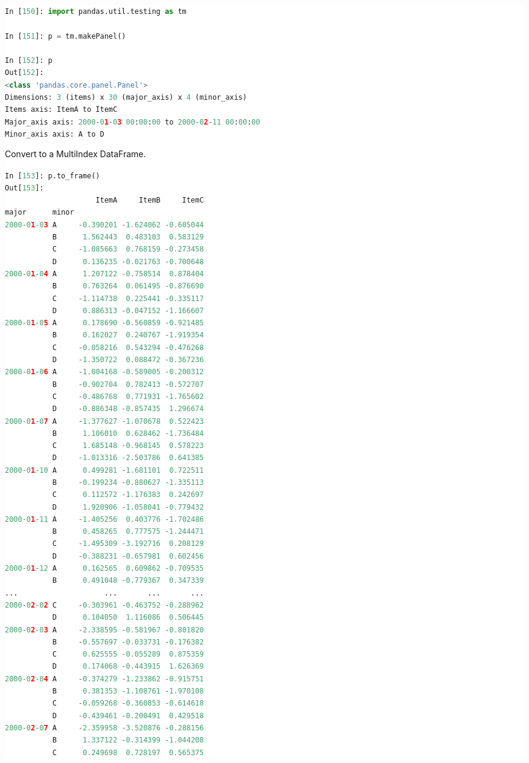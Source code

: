 ``` python
In [150]: import pandas.util.testing as tm

In [151]: p = tm.makePanel()

In [152]: p
Out[152]: 
<class 'pandas.core.panel.Panel'>
Dimensions: 3 (items) x 30 (major_axis) x 4 (minor_axis)
Items axis: ItemA to ItemC
Major_axis axis: 2000-01-03 00:00:00 to 2000-02-11 00:00:00
Minor_axis axis: A to D
```

Convert to a MultiIndex DataFrame.

``` python
In [153]: p.to_frame()
Out[153]: 
                     ItemA     ItemB     ItemC
major      minor                              
2000-01-03 A     -0.390201 -1.624062 -0.605044
           B      1.562443  0.483103  0.583129
           C     -1.085663  0.768159 -0.273458
           D      0.136235 -0.021763 -0.700648
2000-01-04 A      1.207122 -0.758514  0.878404
           B      0.763264  0.061495 -0.876690
           C     -1.114738  0.225441 -0.335117
           D      0.886313 -0.047152 -1.166607
2000-01-05 A      0.178690 -0.560859 -0.921485
           B      0.162027  0.240767 -1.919354
           C     -0.058216  0.543294 -0.476268
           D     -1.350722  0.088472 -0.367236
2000-01-06 A     -1.004168 -0.589005 -0.200312
           B     -0.902704  0.782413 -0.572707
           C     -0.486768  0.771931 -1.765602
           D     -0.886348 -0.857435  1.296674
2000-01-07 A     -1.377627 -1.070678  0.522423
           B      1.106010  0.628462 -1.736484
           C      1.685148 -0.968145  0.578223
           D     -1.013316 -2.503786  0.641385
2000-01-10 A      0.499281 -1.681101  0.722511
           B     -0.199234 -0.880627 -1.335113
           C      0.112572 -1.176383  0.242697
           D      1.920906 -1.058041 -0.779432
2000-01-11 A     -1.405256  0.403776 -1.702486
           B      0.458265  0.777575 -1.244471
           C     -1.495309 -3.192716  0.208129
           D     -0.388231 -0.657981  0.602456
2000-01-12 A      0.162565  0.609862 -0.709535
           B      0.491048 -0.779367  0.347339
...                    ...       ...       ...
2000-02-02 C     -0.303961 -0.463752 -0.288962
           D      0.104050  1.116086  0.506445
2000-02-03 A     -2.338595 -0.581967 -0.801820
           B     -0.557697 -0.033731 -0.176382
           C      0.625555 -0.055289  0.875359
           D      0.174068 -0.443915  1.626369
2000-02-04 A     -0.374279 -1.233862 -0.915751
           B      0.381353 -1.108761 -1.970108
           C     -0.059268 -0.360853 -0.614618
           D     -0.439461 -0.200491  0.429518
2000-02-07 A     -2.359958 -3.520876 -0.288156
           B      1.337122 -0.314399 -1.044208
           C      0.249698  0.728197  0.565375
```